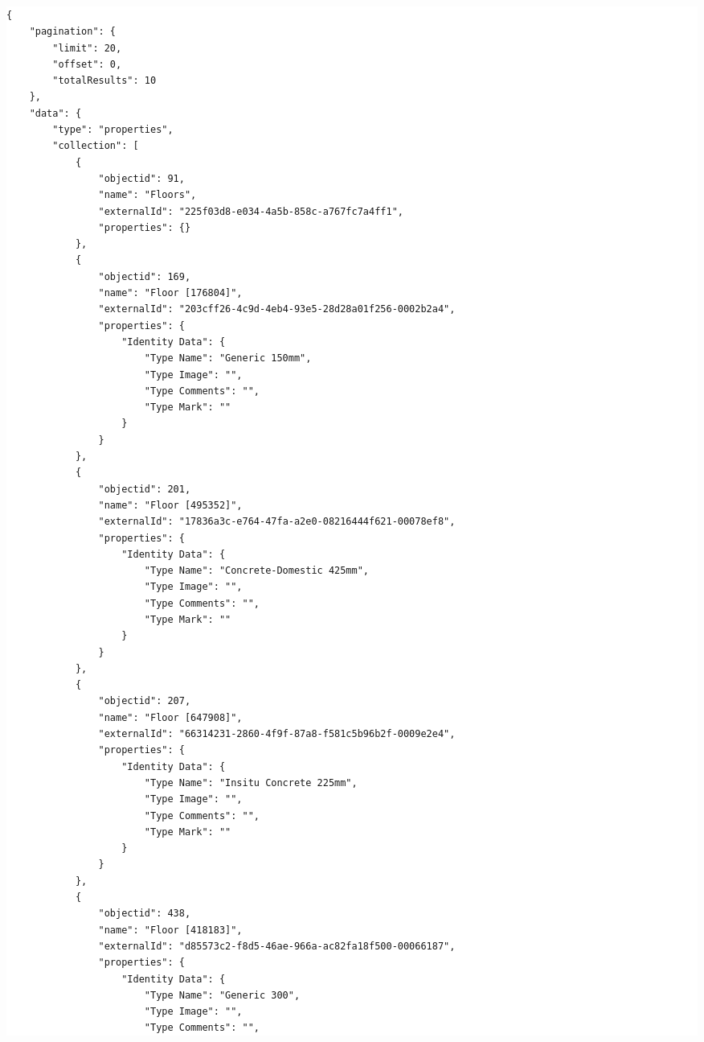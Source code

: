 ```
{
    "pagination": {
        "limit": 20,
        "offset": 0,
        "totalResults": 10
    },
    "data": {
        "type": "properties",
        "collection": [
            {
                "objectid": 91,
                "name": "Floors",
                "externalId": "225f03d8-e034-4a5b-858c-a767fc7a4ff1",
                "properties": {}
            },
            {
                "objectid": 169,
                "name": "Floor [176804]",
                "externalId": "203cff26-4c9d-4eb4-93e5-28d28a01f256-0002b2a4",
                "properties": {
                    "Identity Data": {
                        "Type Name": "Generic 150mm",
                        "Type Image": "",
                        "Type Comments": "",
                        "Type Mark": ""
                    }
                }
            },
            {
                "objectid": 201,
                "name": "Floor [495352]",
                "externalId": "17836a3c-e764-47fa-a2e0-08216444f621-00078ef8",
                "properties": {
                    "Identity Data": {
                        "Type Name": "Concrete-Domestic 425mm",
                        "Type Image": "",
                        "Type Comments": "",
                        "Type Mark": ""
                    }
                }
            },
            {
                "objectid": 207,
                "name": "Floor [647908]",
                "externalId": "66314231-2860-4f9f-87a8-f581c5b96b2f-0009e2e4",
                "properties": {
                    "Identity Data": {
                        "Type Name": "Insitu Concrete 225mm",
                        "Type Image": "",
                        "Type Comments": "",
                        "Type Mark": ""
                    }
                }
            },
            {
                "objectid": 438,
                "name": "Floor [418183]",
                "externalId": "d85573c2-f8d5-46ae-966a-ac82fa18f500-00066187",
                "properties": {
                    "Identity Data": {
                        "Type Name": "Generic 300",
                        "Type Image": "",
                        "Type Comments": "",
```